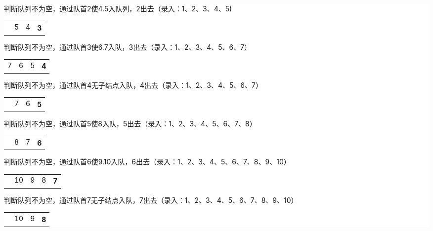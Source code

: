 判断队列不为空，通过队首2使4.5入队列，2出去（录入：1、2、3、4、5)  

<body>
<table>
<tr>
<td></td> <td>5</td> <td>4</td> <th>3</th>
</tr>
</table>
</body>

判断队列不为空，通过队首3使6.7入队，3出去（录入：1、2、3、4、5、6、7）  

<body>
<table>
<tr>
<td>7</td> <td>6</td> <td>5</td> <th>4</th>
</tr>
</table>
</body>

判断队列不为空，通过队首4无子结点入队，4出去（录入：1、2、3、4、5、6、7）  

<body>
<table>
<tr>
<td></td> <td>7</td> <td>6</td> <th>5</th>
</tr>
</table>
</body>

判断队列不为空，通过队首5使8入队，5出去（录入：1、2、3、4、5、6、7、8）  

<body>
<table>
<tr>
<td></td> <td>8</td> <td>7</td> <th>6</th>
</tr>
</table>
</body>

判断队列不为空，通过队首6使9.10入队，6出去（录入：1、2、3、4、5、6、7、8、9、10）  

<body>
<table>
<tr>
<td></td> <td>10</td>  <td>9</td> <td>8</td> <th>7</th>
</tr>
</table>
</body>

判断队列不为空，通过队首7无子结点入队，7出去（录入：1、2、3、4、5、6、7、8、9、10）  

<body>
<table>
<tr>
<td></td> <td>10</td> <td>9</td> <th>8</th>
</tr>
</table>
</body>
